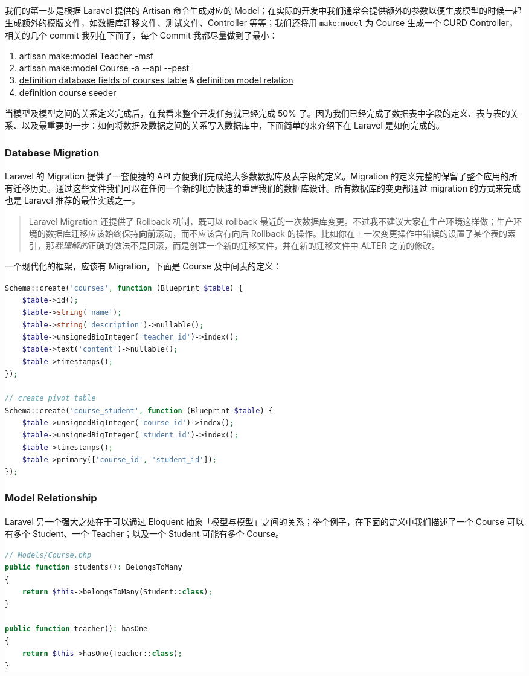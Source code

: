 我们的第一步是根据 Laravel 提供的 Artisan 命令生成对应的 Model；在实际的开发中我们通常会提供额外的参数以便生成模型的时候一起生成额外的模版文件，如数据库迁移文件、测试文件、Controller 等等；我们还将用 `make:model` 为 Course 生成一个 CURD Controller，相关的几个 commit 我列在下面了，每个 Commit 我都尽量做到了最小：

1. [artisan make:model Teacher -msf](https://github.com/godruoyi/laravel-best-practice/commit/ae21f0050899a11cdbaadb01eca8cd8ec255e54d)
2. [artisan make:model Course -a --api --pest](https://github.com/godruoyi/laravel-best-practice/commit/7e79632d09c28f12d08f0d46d5032c2969cdbb9b) 
3. [definition database fields of courses table](https://github.com/godruoyi/laravel-best-practice/commit/0d03f1fab91596e771ed225db3f3ce4e79928c4a) & [definition model relation](https://github.com/godruoyi/laravel-best-practice/commit/6d10dd2df134ad5be659c23c4b11218e83c68341)
4. [definition course seeder](https://github.com/godruoyi/laravel-best-practice/commit/54f676ce6470b3693d3c3b5cf8e9535e14eca109)

当模型及模型之间的关系定义完成后，在我看来整个开发任务就已经完成 50% 了。因为我们已经完成了数据表中字段的定义、表与表的关系、以及最重要的一步：如何将数据及数据之间的关系写入数据库中，下面简单的来介绍下在 Laravel 是如何完成的。

### Database Migration

Laravel 的 Migration 提供了一套便捷的 API 方便我们完成绝大多数数据库及表字段的定义。Migration 的定义完整的保留了整个应用的所有迁移历史。通过这些文件我们可以在任何一个新的地方快速的重建我们的数据库设计。所有数据库的变更都通过 migration 的方式来完成也是 Laravel 推荐的最佳实践之一。

> Laravel Migration 还提供了 Rollback 机制，既可以 rollback 最近的一次数据库变更。不过我不建议大家在生产环境这样做；生产环境的数据库迁移应该始终保持**向前**滚动，而不应该含有向后 Rollback 的操作。比如你在上一次变更操作中错误的设置了某个表的索引，那*我理解的*正确的做法不是回滚，而是创建一个新的迁移文件，并在新的迁移文件中 ALTER 之前的修改。

一个现代化的框架，应该有 Migration，下面是 Course 及中间表的定义：

```php
Schema::create('courses', function (Blueprint $table) {
    $table->id();
    $table->string('name');
    $table->string('description')->nullable();
    $table->unsignedBigInteger('teacher_id')->index();
    $table->text('content')->nullable();
    $table->timestamps();
});

// create pivot table
Schema::create('course_student', function (Blueprint $table) {
    $table->unsignedBigInteger('course_id')->index();
    $table->unsignedBigInteger('student_id')->index();
    $table->timestamps();
    $table->primary(['course_id', 'student_id']);
});
```

### Model Relationship

Laravel 另一个强大之处在于可以通过 Eloquent 抽象「模型与模型」之间的关系；举个例子，在下面的定义中我们描述了一个 Course 可以有多个 Student、一个 Teacher；以及一个 Student 可能有多个 Course。

```php
// Models/Course.php
public function students(): BelongsToMany
{
    return $this->belongsToMany(Student::class);
}

public function teacher(): hasOne
{
    return $this->hasOne(Teacher::class);
}
```
